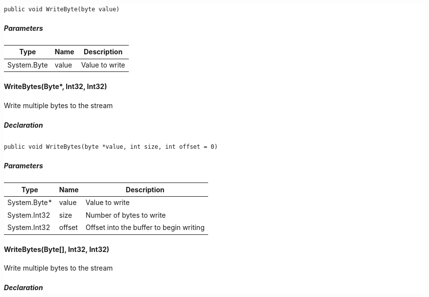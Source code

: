 ``` lang-csharp
public void WriteByte(byte value)
```

</div>

##### Parameters

| Type        | Name  | Description    |
|-------------|-------|----------------|
| System.Byte | value | Value to write |

#### WriteBytes(Byte\*, Int32, Int32)

<div class="markdown level1 summary">

Write multiple bytes to the stream

</div>

<div class="markdown level1 conceptual">

</div>

##### Declaration

<div class="codewrapper">

``` lang-csharp
public void WriteBytes(byte *value, int size, int offset = 0)
```

</div>

##### Parameters

| Type          | Name   | Description                             |
|---------------|--------|-----------------------------------------|
| System.Byte\* | value  | Value to write                          |
| System.Int32  | size   | Number of bytes to write                |
| System.Int32  | offset | Offset into the buffer to begin writing |

#### WriteBytes(Byte\[\], Int32, Int32)

<div class="markdown level1 summary">

Write multiple bytes to the stream

</div>

<div class="markdown level1 conceptual">

</div>

##### Declaration

<div class="codewrapper">
